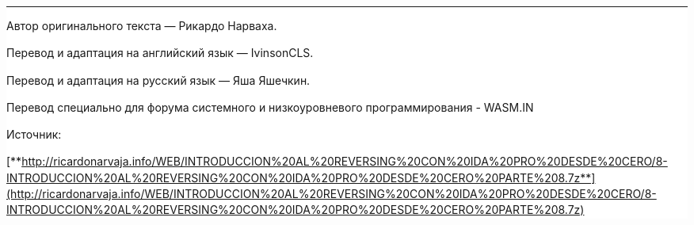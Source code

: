 * * *

Автор оригинального текста — Рикардо Нарваха.

Перевод и адаптация на английский  язык — IvinsonCLS.

Перевод и адаптация на русский язык — Яша Яшечкин.

Перевод специально для форума системного и низкоуровневого программирования - WASM.IN

Источник:

[**http://ricardonarvaja.info/WEB/INTRODUCCION%20AL%20REVERSING%20CON%20IDA%20PRO%20DESDE%20CERO/8-INTRODUCCION%20AL%20REVERSING%20CON%20IDA%20PRO%20DESDE%20CERO%20PARTE%208.7z**](http://ricardonarvaja.info/WEB/INTRODUCCION%20AL%20REVERSING%20CON%20IDA%20PRO%20DESDE%20CERO/8-INTRODUCCION%20AL%20REVERSING%20CON%20IDA%20PRO%20DESDE%20CERO%20PARTE%208.7z)

